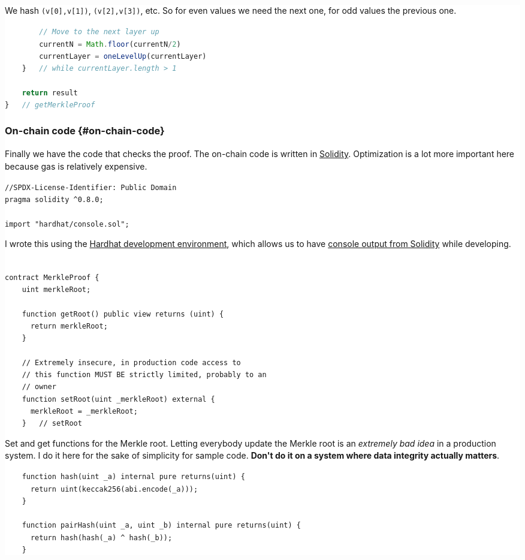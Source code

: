 We hash `(v[0],v[1])`, `(v[2],v[3])`, etc. So for even values we need the next one, for odd values the previous one.

```javascript
        // Move to the next layer up
        currentN = Math.floor(currentN/2)
        currentLayer = oneLevelUp(currentLayer)
    }   // while currentLayer.length > 1

    return result
}   // getMerkleProof
```

### On-chain code {#on-chain-code}

Finally we have the code that checks the proof. The on-chain code is written in [Solidity](https://docs.soliditylang.org/en/v0.8.11/). Optimization is a lot more important here because gas is relatively expensive.

```solidity
//SPDX-License-Identifier: Public Domain
pragma solidity ^0.8.0;

import "hardhat/console.sol";
```

I wrote this using the [Hardhat development environment](https://hardhat.org/), which allows us to have [console output from Solidity](https://hardhat.org/tutorial/debugging-with-hardhat-network.html) while developing.

```solidity

contract MerkleProof {
    uint merkleRoot;

    function getRoot() public view returns (uint) {
      return merkleRoot;
    }

    // Extremely insecure, in production code access to
    // this function MUST BE strictly limited, probably to an
    // owner
    function setRoot(uint _merkleRoot) external {
      merkleRoot = _merkleRoot;
    }   // setRoot
```

Set and get functions for the Merkle root. Letting everybody update the Merkle root is an _extremely bad idea_ in a production system. I do it here for the sake of simplicity for sample code. **Don't do it on a system where data integrity actually matters**.

```solidity
    function hash(uint _a) internal pure returns(uint) {
      return uint(keccak256(abi.encode(_a)));
    }

    function pairHash(uint _a, uint _b) internal pure returns(uint) {
      return hash(hash(_a) ^ hash(_b));
    }
```
